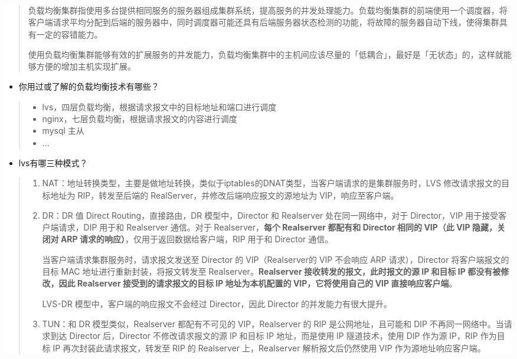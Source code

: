 > 负载均衡集群指使用多台提供相同服务的服务器组成集群系统，提高服务的并发处理能力。负载均衡集群的前端使用一个调度器，将客户端请求平均分配到后端的服务器中，同时调度器可能还具有后端服务器状态检测的功能，将故障的服务器自动下线，使得集群具有一定的容错能力。
>
> 使用负载均衡集群能够有效的扩展服务的并发能力，负载均衡集群中的主机间应该尽量的「低耦合」，最好是「无状态」的，这样就能够方便的增加主机实现扩展。

- 你用过或了解的负载均衡技术有哪些？

> - lvs，四层负载均衡，根据请求报文中的目标地址和端口进行调度
> - nginx，七层负载均衡，根据请求报文的内容进行调度
> - mysql 主从
> - ...

- lvs有哪三种模式？

> 1. NAT：地址转换类型，主要是做地址转换，类似于iptables的DNAT类型，当客户端请求的是集群服务时，LVS 修改请求报文的目标地址为 RIP，转发至后端的 RealServer，并修改后端响应报文的源地址为 VIP，响应至客户端。
>
> 2. DR：DR 值 Direct Routing，直接路由，DR 模型中，Director 和 Realserver 处在同一网络中，对于 Director，VIP 用于接受客户端请求，DIP 用于和 Realserver 通信。对于 Realserver，**每个 Realserver 都配有和 Director 相同的 VIP（此 VIP 隐藏，关闭对 ARP 请求的响应）**，仅用于返回数据给客户端，RIP 用于和 Director 通信。
>
>    当客户端请求集群服务时，请求报文发送至 Director 的 VIP（Realserver的 VIP 不会响应 ARP 请求），Director 将客户端报文的目标 MAC 地址进行重新封装，将报文转发至 Realserver。**Realserver 接收转发的报文，此时报文的源 IP 和目标 IP 都没有被修改，因此 Realserver 接受到的请求报文的目标 IP 地址为本机配置的 VIP，它将使用自己的 VIP 直接响应客户端**。
>
>    LVS-DR 模型中，客户端的响应报文不会经过 Director，因此 Director 的并发能力有很大提升。
>
> 3. TUN：和 DR 模型类似，Realserver 都配有不可见的 VIP，Realserver 的 RIP 是公网地址，且可能和 DIP 不再同一网络中。当请求到达 Director 后，Director 不修改请求报文的源 IP 和目标 IP 地址，而是使用 IP 隧道技术，使用 DIP 作为源 IP，RIP 作为目标 IP 再次封装此请求报文，转发至 RIP 的 Realserver 上，Realserver 解析报文后仍然使用 VIP 作为源地址响应客户端。
